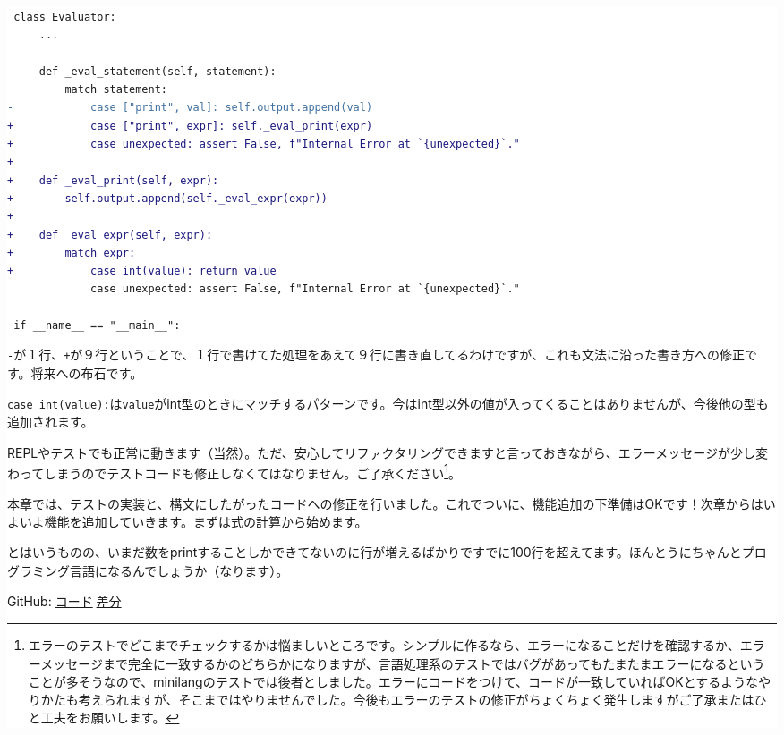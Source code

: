 ```diff py
 class Evaluator:
     ...

     def _eval_statement(self, statement):
         match statement:
-            case ["print", val]: self.output.append(val)
+            case ["print", expr]: self._eval_print(expr)
+            case unexpected: assert False, f"Internal Error at `{unexpected}`."
+
+    def _eval_print(self, expr):
+        self.output.append(self._eval_expr(expr))
+
+    def _eval_expr(self, expr):
+        match expr:
+            case int(value): return value
             case unexpected: assert False, f"Internal Error at `{unexpected}`."
 
 if __name__ == "__main__":
```

`-`が１行、`+`が９行ということで、１行で書けてた処理をあえて９行に書き直してるわけですが、これも文法に沿った書き方への修正です。将来への布石です。

`case int(value):`は`value`がint型のときにマッチするパターンです。今はint型以外の値が入ってくることはありませんが、今後他の型も追加されます。

REPLやテストでも正常に動きます（当然）。ただ、安心してリファクタリングできますと言っておきながら、エラーメッセージが少し変わってしまうのでテストコードも修正しなくてはなりません。ご了承ください[^error-test]。

[^error-test]: エラーのテストでどこまでチェックするかは悩ましいところです。シンプルに作るなら、エラーになることだけを確認するか、エラーメッセージまで完全に一致するかのどちらかになりますが、言語処理系のテストではバグがあってもたまたまエラーになるということが多そうなので、minilangのテストでは後者としました。エラーにコードをつけて、コードが一致していればOKとするようなやりかたも考えられますが、そこまではやりませんでした。今後もエラーのテストの修正がちょくちょく発生しますがご了承またはひと工夫をお願いします。

本章では、テストの実装と、構文にしたがったコードへの修正を行いました。これでついに、機能追加の下準備はOKです！次章からはいよいよ機能を追加していきます。まずは式の計算から始めます。

とはいうものの、いまだ数をprintすることしかできてないのに行が増えるばかりですでに100行を超えてます。ほんとうにちゃんとプログラミング言語になるんでしょうか（なります）。

GitHub: [コード](https://github.com/koba925/minilang-book/blob/3020_grammartical_code) [差分](https://github.com/koba925/minilang-book/compare/3010_test...3020_grammartical_code)



[^public]: テストから参照できる必要があるのでパブリックな属性です。そのため先頭にアンダースコアがありません。お上品にやるならパブリックな関数にするところですがまあそこは。
[^convenience]: フレームワークもいらないくらいなんですが、使っておくとvscodeの拡張機能が活用できて便利なので。
[^vscode-test]: vscodeでちょっと修正してはテストする、を繰り返すには`Ctrl + :` `A`が便利です。